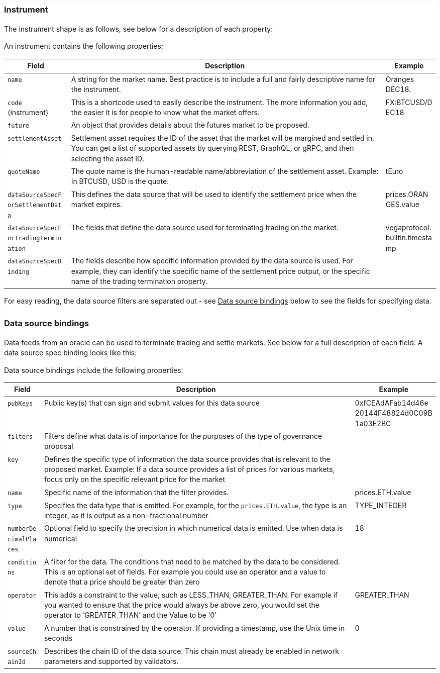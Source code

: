 ### Instrument
The instrument shape is as follows, see below for a description of each property:
<NewMarketJSONInstrument />

An instrument contains the following properties:

| Field | Description | Example |
| ----------- | ----------- | ----------- |
| `name` | A string for the market name. Best practice is to include a full and fairly descriptive name for the instrument. | Oranges DEC18. |
| `code`  (instrument) | This is a shortcode used to easily describe the instrument. The more information you add, the easier it is for people to know what the market offers. | FX:BTCUSD/DEC18 |
| `future` | An object that provides details about the futures market to be proposed. |
| `settlementAsset` | Settlement asset requires the ID of the asset that the market will be margined and settled in. You can get a list of supported assets by querying REST, GraphQL, or gRPC, and then selecting the asset ID. |  |
| `quoteName` | The quote name is the human-readable name/abbreviation of the settlement asset. Example: In BTCUSD, USD is the quote. | tEuro |
| `dataSourceSpecForSettlementData` | This defines the data source that will be used to identify the settlement price when the market expires. | prices.ORANGES.value |
| `dataSourceSpecForTradingTermination` | The fields that define the data source used for terminating trading on the market. | vegaprotocol.builtin.timestamp |
| `dataSourceSpecBinding` | The fields describe how specific information provided by the data source is used. For example, they can identify the specific name of the settlement price output, or the specific name of the trading termination property. |

For easy reading, the data source filters are separated out - see [Data source bindings](#data-source-bindings) below to see the fields for specifying data.

### Data source bindings
Data feeds from an oracle can be used to terminate trading and settle markets. See below for a full description of each field. A data source spec binding looks like this:

<NewMarketJSONOracle/>

Data source bindings include the following properties: 

| Field | Description | Example |
| ----------- | ----------- | ----------- |
| `pubKeys` | Public key(s) that can sign and submit values for this data source | 0xfCEAdAFab14d46e20144F48824d0C09B1a03F2BC |
| `filters` | Filters define what data is of importance for the purposes of the type of governance proposal |
| `key` | Defines the specific type of information the data source provides that is relevant to the proposed market. Example: If a data source provides a list of prices for various markets, focus only on the specific relevant price for the market |
| `name` | Specific name of the information that the filter provides. | prices.ETH.value |
| `type` | Specifies the data type that is emitted. For example, for the `prices.ETH.value`, the type is an integer, as it is output as a non-fractional number | TYPE_INTEGER |
| `numberDecimalPlaces` | Optional field to specify the precision in which numerical data is emitted. Use when data is numerical | 18 |
| `conditions` | A filter for the data. The conditions that need to be matched by the data to be considered. This is an optional set of fields. For example you could use an operator and a value to denote that a price should be greater than zero |
| `operator` | This adds a constraint to the value, such as LESS_THAN, GREATER_THAN. For example if you wanted to ensure that the price would always be above zero, you would set the operator to ‘GREATER_THAN’ and the Value to be ‘0’ | GREATER_THAN |
| `value` | A number that is constrained by the operator. If providing a timestamp, use the Unix time in seconds | 0 |
| `sourceChainId` | Describes the chain ID of the data source. This chain must already be enabled in network parameters and supported by validators. |
